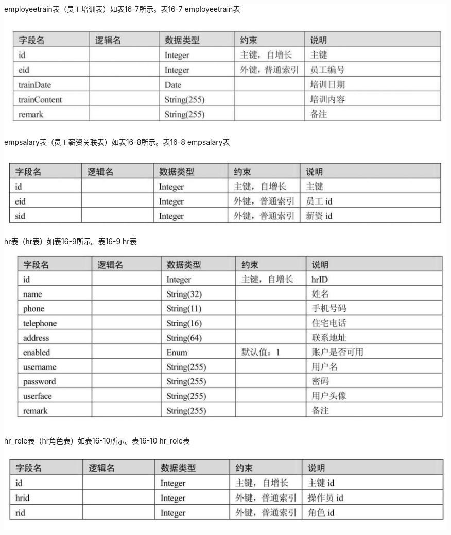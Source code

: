 employeetrain表（员工培训表）如表16-7所示。表16-7 employeetrain表

![image-20200820094727782](assets/image-20200820094727782.png)

empsalary表（员工薪资关联表）如表16-8所示。表16-8 empsalary表

![image-20200820094738245](assets/image-20200820094738245.png)

hr表（hr表）如表16-9所示。表16-9 hr表![image-20200820094748462](assets/image-20200820094748462.png)

hr_role表（hr角色表）如表16-10所示。表16-10 hr_role表

![image-20200820094800846](assets/image-20200820094800846.png)
